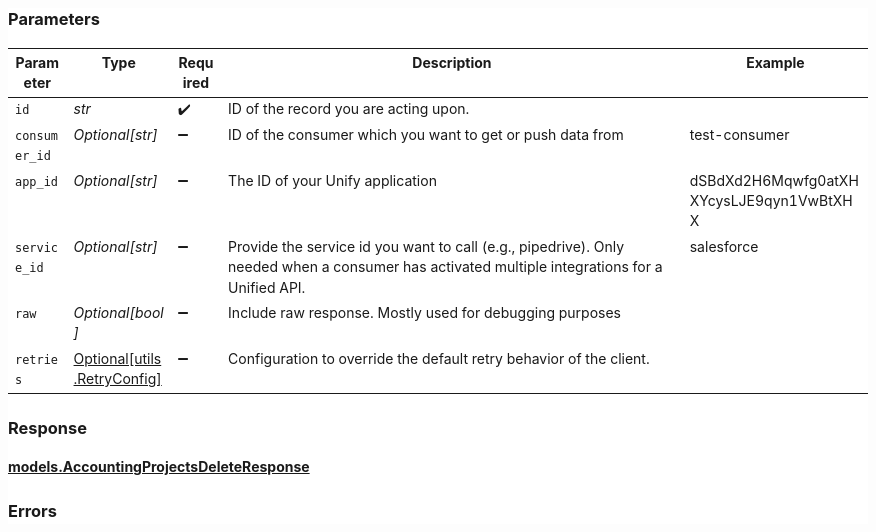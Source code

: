 ### Parameters

| Parameter                                                                                                                                     | Type                                                                                                                                          | Required                                                                                                                                      | Description                                                                                                                                   | Example                                                                                                                                       |
| --------------------------------------------------------------------------------------------------------------------------------------------- | --------------------------------------------------------------------------------------------------------------------------------------------- | --------------------------------------------------------------------------------------------------------------------------------------------- | --------------------------------------------------------------------------------------------------------------------------------------------- | --------------------------------------------------------------------------------------------------------------------------------------------- |
| `id`                                                                                                                                          | *str*                                                                                                                                         | :heavy_check_mark:                                                                                                                            | ID of the record you are acting upon.                                                                                                         |                                                                                                                                               |
| `consumer_id`                                                                                                                                 | *Optional[str]*                                                                                                                               | :heavy_minus_sign:                                                                                                                            | ID of the consumer which you want to get or push data from                                                                                    | test-consumer                                                                                                                                 |
| `app_id`                                                                                                                                      | *Optional[str]*                                                                                                                               | :heavy_minus_sign:                                                                                                                            | The ID of your Unify application                                                                                                              | dSBdXd2H6Mqwfg0atXHXYcysLJE9qyn1VwBtXHX                                                                                                       |
| `service_id`                                                                                                                                  | *Optional[str]*                                                                                                                               | :heavy_minus_sign:                                                                                                                            | Provide the service id you want to call (e.g., pipedrive). Only needed when a consumer has activated multiple integrations for a Unified API. | salesforce                                                                                                                                    |
| `raw`                                                                                                                                         | *Optional[bool]*                                                                                                                              | :heavy_minus_sign:                                                                                                                            | Include raw response. Mostly used for debugging purposes                                                                                      |                                                                                                                                               |
| `retries`                                                                                                                                     | [Optional[utils.RetryConfig]](../../models/utils/retryconfig.md)                                                                              | :heavy_minus_sign:                                                                                                                            | Configuration to override the default retry behavior of the client.                                                                           |                                                                                                                                               |

### Response

**[models.AccountingProjectsDeleteResponse](../../models/accountingprojectsdeleteresponse.md)**

### Errors
